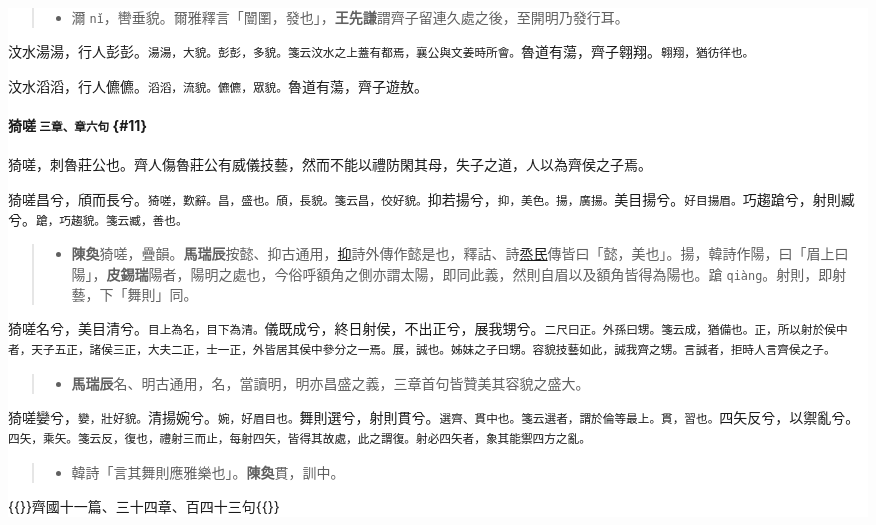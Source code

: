 > - 濔 `nǐ`，轡垂貌。爾雅釋言「闓圛，發也」，**王先謙**謂齊子留連久處之後，至開明乃發行耳。

汶水湯湯，行人彭彭。<small>湯湯，大貌。彭彭，多貌。箋云汶水之上蓋有都焉，襄公與文姜時所會。</small>魯道有蕩，齊子翱翔。<small>翱翔，猶彷徉也。</small>

汶水滔滔，行人儦儦。<small>滔滔，流貌。儦儦，眾貌。</small>魯道有蕩，齊子遊敖。


#### 猗嗟 <small>三章、章六句</small> {#11}

猗嗟，刺魯莊公也。齊人傷魯莊公有威儀技藝，然而不能以禮防閑其母，失子之道，人以為齊侯之子焉。

猗嗟昌兮，頎而長兮。<small>猗嗟，歎辭。昌，盛也。頎，長貌。箋云昌，佼好貌。</small>抑若揚兮，<small>抑，美色。揚，廣揚。</small>美目揚兮。<small>好目揚眉。</small>巧趨蹌兮，射則臧兮。<small>蹌，巧趨貌。箋云臧，善也。</small>

> - **陳奐**猗嗟，疊韻。**馬瑞辰**按懿、抑古通用，[抑](../25/#2)詩外傳作懿是也，釋詁、詩[烝民](../25/#6)傳皆曰「懿，美也」。揚，韓詩作陽，曰「眉上曰陽」，**皮錫瑞**陽者，陽明之處也，今俗呼額角之側亦謂太陽，即同此義，然則自眉以及額角皆得為陽也。蹌 `qiàng`。射則，即射藝，下「舞則」同。

猗嗟名兮，美目清兮。<small>目上為名，目下為清。</small>儀既成兮，終日射侯，不出正兮，展我甥兮。<small>二尺曰正。外孫曰甥。箋云成，猶備也。正，所以射於侯中者，天子五正，諸侯三正，大夫二正，士一正，外皆居其侯中參分之一焉。展，誠也。姊妹之子曰甥。容貌技藝如此，誠我齊之甥。言誠者，拒時人言齊侯之子。</small>

> - **馬瑞辰**名、明古通用，名，當讀明，明亦昌盛之義，三章首句皆贊美其容貌之盛大。

猗嗟孌兮，<small>孌，壯好貌。</small>清揚婉兮。<small>婉，好眉目也。</small>舞則選兮，射則貫兮。<small>選齊、貫中也。箋云選者，謂於倫等最上。貫，習也。</small>四矢反兮，以禦亂兮。<small>四矢，乘矢。箋云反，復也，禮射三而止，每射四矢，皆得其故處，此之謂復。射必四矢者，象其能禦四方之亂。</small>

> - 韓詩「言其舞則應雅樂也」。**陳奐**貫，訓中。


{{<sign>}}齊國十一篇、三十四章、百四十三句{{</sign>}}